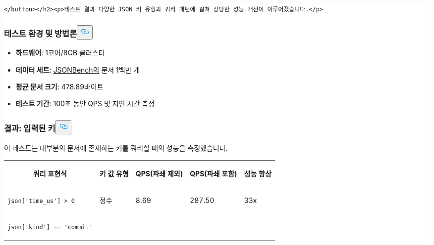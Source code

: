     </button></h2><p>테스트 결과 다양한 JSON 키 유형과 쿼리 패턴에 걸쳐 상당한 성능 개선이 이루어졌습니다.</p>
<h3 id="Test-environment-and-methodology" class="common-anchor-header">테스트 환경 및 방법론<button data-href="#Test-environment-and-methodology" class="anchor-icon" translate="no">
      <svg translate="no"
        aria-hidden="true"
        focusable="false"
        height="20"
        version="1.1"
        viewBox="0 0 16 16"
        width="16"
      >
        <path
          fill="#0092E4"
          fill-rule="evenodd"
          d="M4 9h1v1H4c-1.5 0-3-1.69-3-3.5S2.55 3 4 3h4c1.45 0 3 1.69 3 3.5 0 1.41-.91 2.72-2 3.25V8.59c.58-.45 1-1.27 1-2.09C10 5.22 8.98 4 8 4H4c-.98 0-2 1.22-2 2.5S3 9 4 9zm9-3h-1v1h1c1 0 2 1.22 2 2.5S13.98 12 13 12H9c-.98 0-2-1.22-2-2.5 0-.83.42-1.64 1-2.09V6.25c-1.09.53-2 1.84-2 3.25C6 11.31 7.55 13 9 13h4c1.45 0 3-1.69 3-3.5S14.5 6 13 6z"
        ></path>
      </svg>
    </button></h3><ul>
<li><p><strong>하드웨어</strong>: 1코어/8GB 클러스터</p></li>
<li><p><strong>데이터 세트</strong>: <a href="https://github.com/ClickHouse/JSONBench.git">JSONBench의</a> 문서 1백만 개</p></li>
<li><p><strong>평균 문서 크기</strong>: 478.89바이트</p></li>
<li><p><strong>테스트 기간</strong>: 100초 동안 QPS 및 지연 시간 측정</p></li>
</ul>
<h3 id="Results-typed-keys" class="common-anchor-header">결과: 입력된 키<button data-href="#Results-typed-keys" class="anchor-icon" translate="no">
      <svg translate="no"
        aria-hidden="true"
        focusable="false"
        height="20"
        version="1.1"
        viewBox="0 0 16 16"
        width="16"
      >
        <path
          fill="#0092E4"
          fill-rule="evenodd"
          d="M4 9h1v1H4c-1.5 0-3-1.69-3-3.5S2.55 3 4 3h4c1.45 0 3 1.69 3 3.5 0 1.41-.91 2.72-2 3.25V8.59c.58-.45 1-1.27 1-2.09C10 5.22 8.98 4 8 4H4c-.98 0-2 1.22-2 2.5S3 9 4 9zm9-3h-1v1h1c1 0 2 1.22 2 2.5S13.98 12 13 12H9c-.98 0-2-1.22-2-2.5 0-.83.42-1.64 1-2.09V6.25c-1.09.53-2 1.84-2 3.25C6 11.31 7.55 13 9 13h4c1.45 0 3-1.69 3-3.5S14.5 6 13 6z"
        ></path>
      </svg>
    </button></h3><p>이 테스트는 대부분의 문서에 존재하는 키를 쿼리할 때의 성능을 측정했습니다.</p>
<table>
   <tr>
     <th><p>쿼리 표현식</p></th>
     <th><p>키 값 유형</p></th>
     <th><p>QPS(파쇄 제외)</p></th>
     <th><p>QPS(파쇄 포함)</p></th>
     <th><p>성능 향상</p></th>
   </tr>
   <tr>
     <td><p><code translate="no">json['time_us'] &gt; 0</code></p></td>
     <td><p>정수</p></td>
     <td><p>8.69</p></td>
     <td><p>287.50</p></td>
     <td><p>33x</p></td>
   </tr>
   <tr>
     <td><p><code translate="no">json['kind'] == 'commit'</code></p></td>